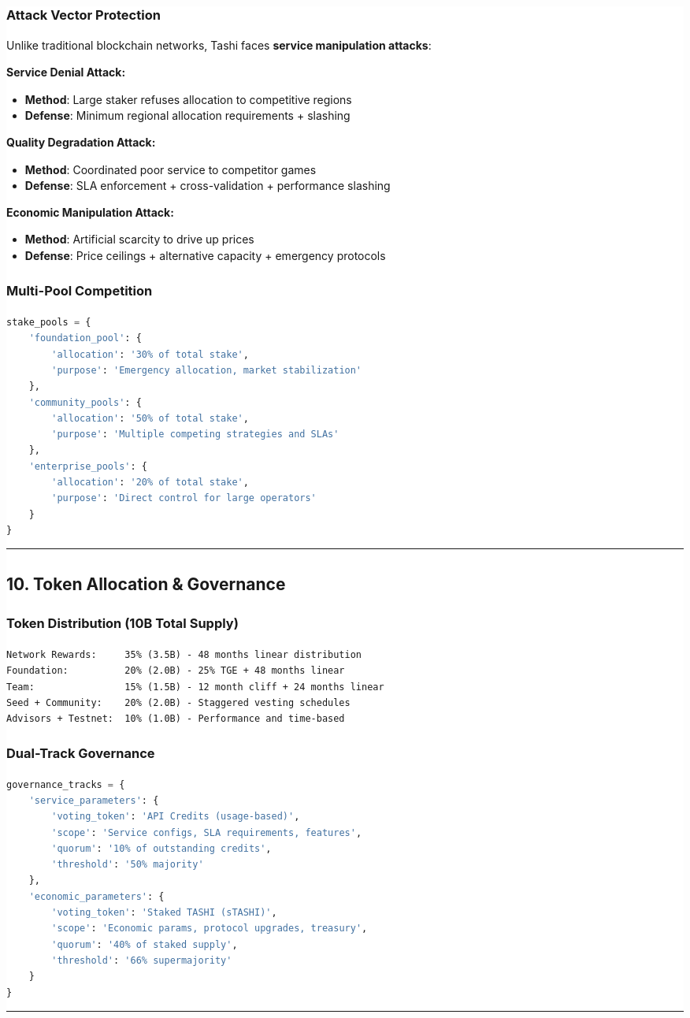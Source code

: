 ### **Attack Vector Protection**
Unlike traditional blockchain networks, Tashi faces **service manipulation attacks**:

**Service Denial Attack:**
- **Method**: Large staker refuses allocation to competitive regions
- **Defense**: Minimum regional allocation requirements + slashing

**Quality Degradation Attack:**
- **Method**: Coordinated poor service to competitor games
- **Defense**: SLA enforcement + cross-validation + performance slashing

**Economic Manipulation Attack:**
- **Method**: Artificial scarcity to drive up prices
- **Defense**: Price ceilings + alternative capacity + emergency protocols

### **Multi-Pool Competition**
```python
stake_pools = {
    'foundation_pool': {
        'allocation': '30% of total stake',
        'purpose': 'Emergency allocation, market stabilization'
    },
    'community_pools': {
        'allocation': '50% of total stake', 
        'purpose': 'Multiple competing strategies and SLAs'
    },
    'enterprise_pools': {
        'allocation': '20% of total stake',
        'purpose': 'Direct control for large operators'
    }
}
```

---

## **10. Token Allocation & Governance**

### **Token Distribution (10B Total Supply)**
```
Network Rewards:     35% (3.5B) - 48 months linear distribution
Foundation:          20% (2.0B) - 25% TGE + 48 months linear
Team:                15% (1.5B) - 12 month cliff + 24 months linear
Seed + Community:    20% (2.0B) - Staggered vesting schedules
Advisors + Testnet:  10% (1.0B) - Performance and time-based
```

### **Dual-Track Governance**
```python
governance_tracks = {
    'service_parameters': {
        'voting_token': 'API Credits (usage-based)',
        'scope': 'Service configs, SLA requirements, features',
        'quorum': '10% of outstanding credits',
        'threshold': '50% majority'
    },
    'economic_parameters': {
        'voting_token': 'Staked TASHI (sTASHI)',
        'scope': 'Economic params, protocol upgrades, treasury',
        'quorum': '40% of staked supply', 
        'threshold': '66% supermajority'
    }
}
```

---